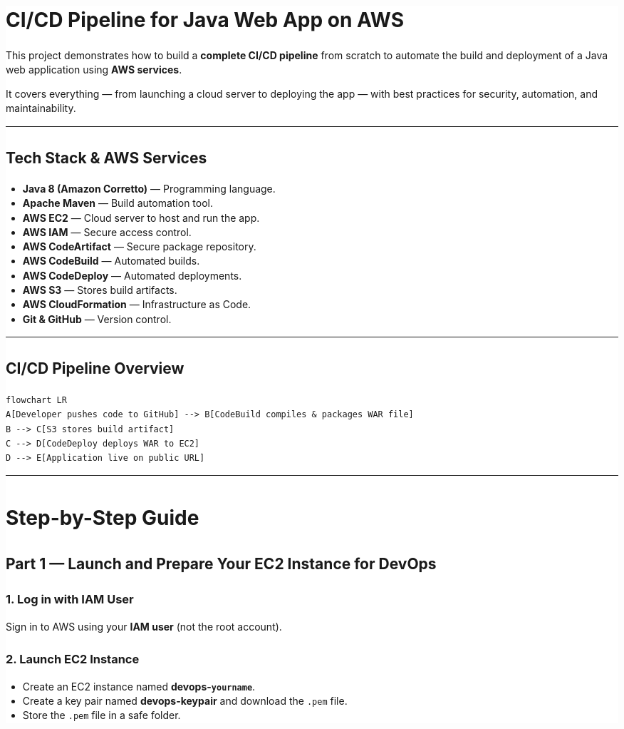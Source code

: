 # CI/CD Pipeline for Java Web App on AWS

This project demonstrates how to build a **complete CI/CD pipeline** from scratch to automate the build and deployment of a Java web application using **AWS services**.

It covers everything — from launching a cloud server to deploying the app — with best practices for security, automation, and maintainability.

---

## Tech Stack & AWS Services

* **Java 8 (Amazon Corretto)** — Programming language.
* **Apache Maven** — Build automation tool.
* **AWS EC2** — Cloud server to host and run the app.
* **AWS IAM** — Secure access control.
* **AWS CodeArtifact** — Secure package repository.
* **AWS CodeBuild** — Automated builds.
* **AWS CodeDeploy** — Automated deployments.
* **AWS S3** — Stores build artifacts.
* **AWS CloudFormation** — Infrastructure as Code.
* **Git & GitHub** — Version control.

---

## CI/CD Pipeline Overview

```mermaid
flowchart LR
A[Developer pushes code to GitHub] --> B[CodeBuild compiles & packages WAR file]
B --> C[S3 stores build artifact]
C --> D[CodeDeploy deploys WAR to EC2]
D --> E[Application live on public URL]
```

---

# Step-by-Step Guide

## Part 1 — Launch and Prepare Your EC2 Instance for DevOps

### 1. Log in with IAM User

Sign in to AWS using your **IAM user** (not the root account).

### 2. Launch EC2 Instance

* Create an EC2 instance named **devops-`yourname`**.
* Create a key pair named **devops-keypair** and download the `.pem` file.
* Store the `.pem` file in a safe folder.
